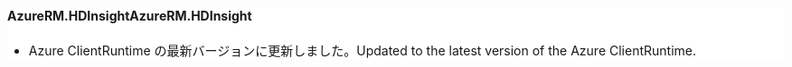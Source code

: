 #### <a name="azurermhdinsight"></a><span data-ttu-id="c2f12-468">AzureRM.HDInsight</span><span class="sxs-lookup"><span data-stu-id="c2f12-468">AzureRM.HDInsight</span></span>
* <span data-ttu-id="c2f12-469">Azure ClientRuntime の最新バージョンに更新しました。</span><span class="sxs-lookup"><span data-stu-id="c2f12-469">Updated to the latest version of the Azure ClientRuntime.</span></span>

